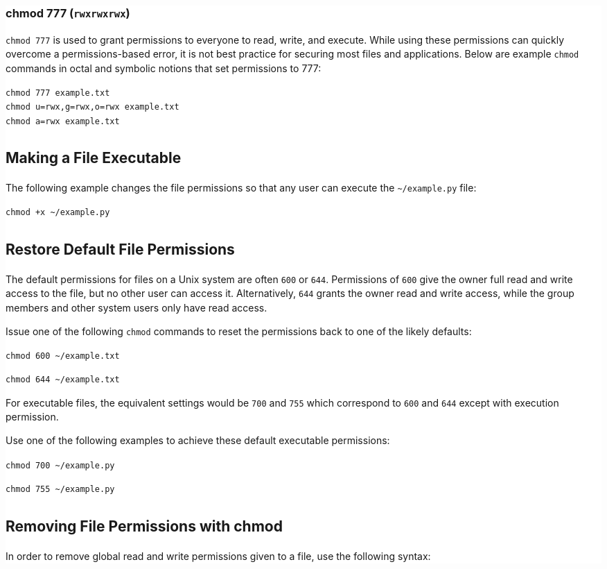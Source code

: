 ### chmod 777 (`rwxrwxrwx`)

`chmod 777` is used to grant permissions to everyone to read, write, and execute. While using these permissions can quickly overcome a permissions-based error, it is not best practice for securing most files and applications. Below are example `chmod` commands in octal and symbolic notions that set permissions to 777:

```command
chmod 777 example.txt
chmod u=rwx,g=rwx,o=rwx example.txt
chmod a=rwx example.txt
```

## Making a File Executable

The following example changes the file permissions so that any user can execute the `~/example.py` file:

```command
chmod +x ~/example.py
```

## Restore Default File Permissions

The default permissions for files on a Unix system are often `600` or `644`. Permissions of `600` give the owner full read and write access to the file, but no other user can access it. Alternatively, `644` grants the owner read and write access, while the group members and other system users only have read access.

Issue one of the following `chmod` commands to reset the permissions back to one of the likely defaults:

```command
chmod 600 ~/example.txt
```

```command
chmod 644 ~/example.txt
```

For executable files, the equivalent settings would be `700` and `755` which correspond to `600` and `644` except with execution permission.

Use one of the following examples to achieve these default executable permissions:

```command
chmod 700 ~/example.py
```

```command
chmod 755 ~/example.py
```

## Removing File Permissions with chmod

In order to remove global read and write permissions given to a file, use the following syntax:
